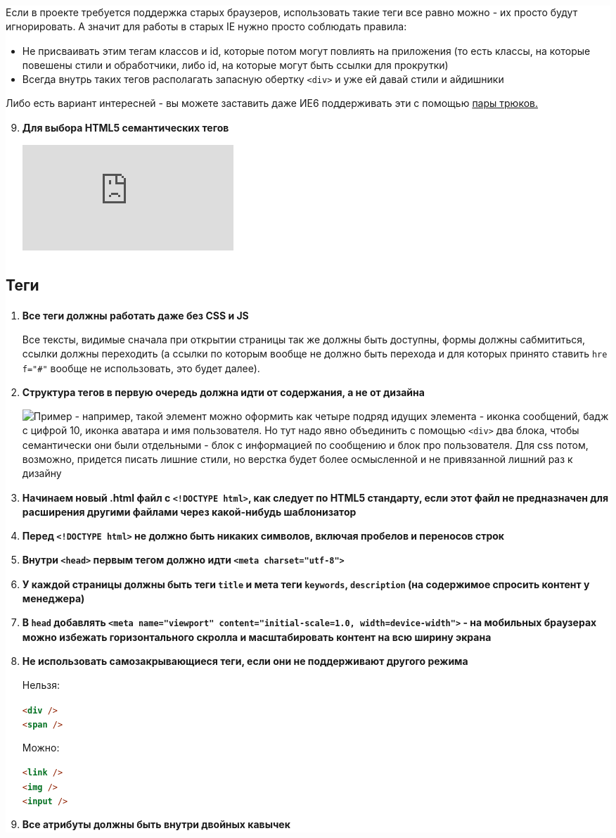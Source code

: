    Если в проекте требуется поддержка старых браузеров, использовать такие теги все равно можно - их просто будут игнорировать. А значит для работы в старых IE нужно просто соблюдать правила:

   - Не присваивать этим тегам классов и id, которые потом могут повлиять на приложения (то есть классы, на которые повешены стили и обработчики, либо id, на которые могут быть ссылки для прокрутки)
   - Всегда внутрь таких тегов располагать запасную обертку `<div>` и уже ей давай стили и айдишники

   Либо есть вариант интересней - вы можете заставить даже ИЕ6 поддерживать эти с помощью [пары трюков.](http://code.tutsplus.com/tutorials/how-to-make-all-browsers-render-html5-mark-up-correctly-even-ie6--net-8669)

9. **Для выбора HTML5 семантических тегов**

   ![Блок-схема](http://html5doctor.com/downloads/h5d-sectioning-flowchart.pdf)

## Теги

1. **Все теги должны работать даже без CSS и JS**

   Все тексты, видимые сначала при открытии страницы так же должны быть доступны, формы должны сабмититься, ссылки должны переходить (а ссылки по которым вообще не должно быть перехода и для которых принято ставить `href="#"` вообще не использовать, это будет далее).

2. **Структура тегов в первую очередь должна идти от содержания, а не от дизайна**

   ![Пример](/assets/img/a89c1aed00f14864851989caceacd59d.png) - например, такой элемент можно оформить как четыре подряд идущих элемента - иконка сообщений, бадж с цифрой 10, иконка аватара и имя пользователя. Но тут надо явно объединить с помощью `<div>` два блока, чтобы семантически они были отдельными - блок с информацией по сообщению и блок про пользователя. Для css потом, возможно, придется писать лишние стили, но верстка будет более осмысленной и не привязанной лишний раз к дизайну

3. **Начинаем новый .html файл с `<!DOCTYPE html>`, как следует по HTML5 стандарту, если этот файл не предназначен для расширения другими файлами через какой-нибудь шаблонизатор**

4. **Перед `<!DOCTYPE html>` не должно быть никаких символов, включая пробелов и переносов строк**

5. **Внутри `<head>` первым тегом должно идти `<meta charset="utf-8">`**

6. **У каждой страницы должны быть теги `title` и мета теги `keywords`, `description` (на содержимое спросить контент у менеджера)**

7. **В `head` добавлять `<meta name="viewport" content="initial-scale=1.0, width=device-width">` - на мобильных браузерах можно избежать горизонтального скролла и масштабировать контент на всю ширину экрана**

8. **Не использовать самозакрывающиеся теги, если они не поддерживают другого режима**

   Нельзя:

   ```html
   <div />
   <span />
   ```

   Можно:

   ```html
   <link />
   <img />
   <input />
   ```

9. **Все атрибуты должны быть внутри двойных кавычек**
